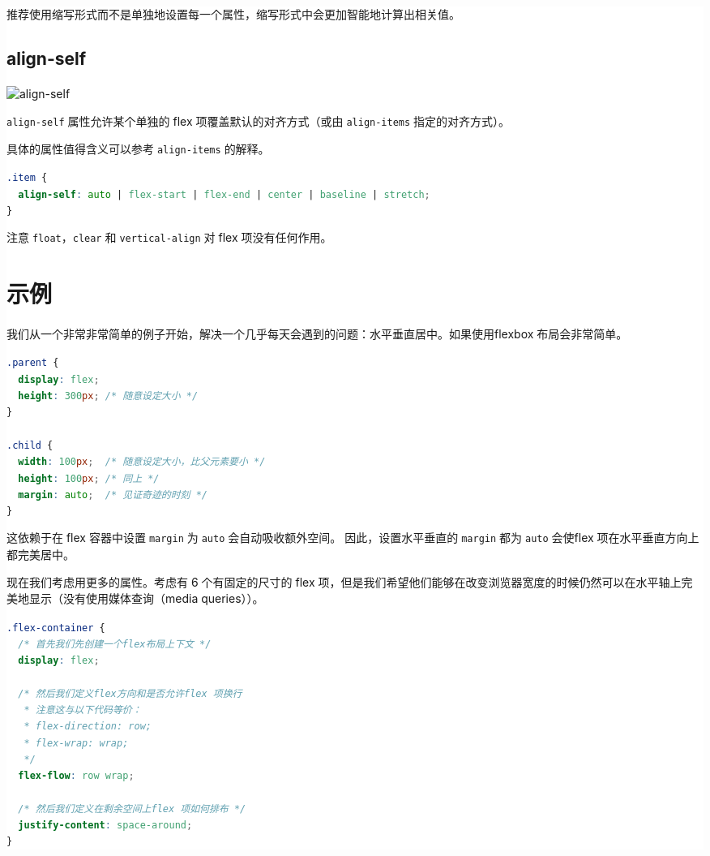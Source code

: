 推荐使用缩写形式而不是单独地设置每一个属性，缩写形式中会更加智能地计算出相关值。

## align-self

<img src="https://css-tricks.com/wp-content/uploads/2018/10/align-self.svg" alt="align-self" width="50%"/>

`align-self` 属性允许某个单独的 flex 项覆盖默认的对齐方式（或由 `align-items` 指定的对齐方式）。

具体的属性值得含义可以参考 `align-items` 的解释。

``` css
.item {
  align-self: auto | flex-start | flex-end | center | baseline | stretch;
}
```

注意 `float`，`clear` 和 `vertical-align` 对 flex 项没有任何作用。


# 示例

我们从一个非常非常简单的例子开始，解决一个几乎每天会遇到的问题：水平垂直居中。如果使用flexbox 布局会非常简单。

``` css
.parent {
  display: flex;
  height: 300px; /* 随意设定大小 */
}

.child {
  width: 100px;  /* 随意设定大小，比父元素要小 */
  height: 100px; /* 同上 */
  margin: auto;  /* 见证奇迹的时刻 */
}
```

这依赖于在 flex 容器中设置 `margin` 为 `auto` 会自动吸收额外空间。 因此，设置水平垂直的 `margin` 都为 `auto` 会使flex 项在水平垂直方向上都完美居中。

现在我们考虑用更多的属性。考虑有 6 个有固定的尺寸的 flex 项，但是我们希望他们能够在改变浏览器宽度的时候仍然可以在水平轴上完美地显示（没有使用媒体查询（media queries））。

``` css
.flex-container {
  /* 首先我们先创建一个flex布局上下文 */
  display: flex;

  /* 然后我们定义flex方向和是否允许flex 项换行
   * 注意这与以下代码等价：
   * flex-direction: row;
   * flex-wrap: wrap;
   */
  flex-flow: row wrap;

  /* 然后我们定义在剩余空间上flex 项如何排布 */
  justify-content: space-around;
}
```
